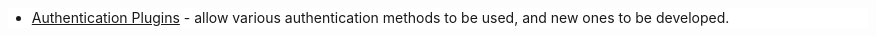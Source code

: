 - [Authentication Plugins](/columns-storage-engines-and-plugins/plugins/authentication-plugins/) - allow various authentication methods to be used, and new ones to be developed.